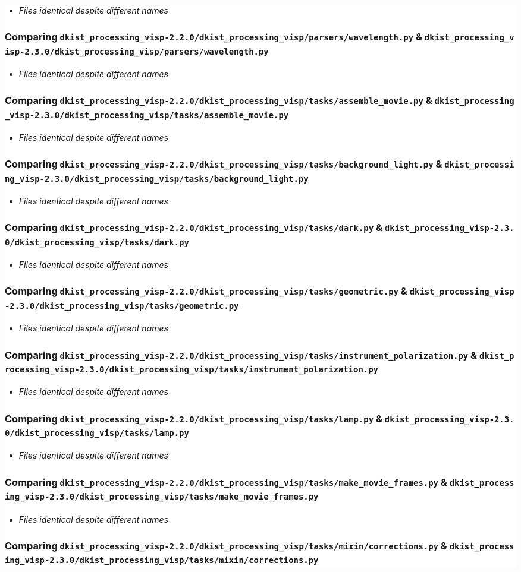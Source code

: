  * *Files identical despite different names*

### Comparing `dkist_processing_visp-2.2.0/dkist_processing_visp/parsers/wavelength.py` & `dkist_processing_visp-2.3.0/dkist_processing_visp/parsers/wavelength.py`

 * *Files identical despite different names*

### Comparing `dkist_processing_visp-2.2.0/dkist_processing_visp/tasks/assemble_movie.py` & `dkist_processing_visp-2.3.0/dkist_processing_visp/tasks/assemble_movie.py`

 * *Files identical despite different names*

### Comparing `dkist_processing_visp-2.2.0/dkist_processing_visp/tasks/background_light.py` & `dkist_processing_visp-2.3.0/dkist_processing_visp/tasks/background_light.py`

 * *Files identical despite different names*

### Comparing `dkist_processing_visp-2.2.0/dkist_processing_visp/tasks/dark.py` & `dkist_processing_visp-2.3.0/dkist_processing_visp/tasks/dark.py`

 * *Files identical despite different names*

### Comparing `dkist_processing_visp-2.2.0/dkist_processing_visp/tasks/geometric.py` & `dkist_processing_visp-2.3.0/dkist_processing_visp/tasks/geometric.py`

 * *Files identical despite different names*

### Comparing `dkist_processing_visp-2.2.0/dkist_processing_visp/tasks/instrument_polarization.py` & `dkist_processing_visp-2.3.0/dkist_processing_visp/tasks/instrument_polarization.py`

 * *Files identical despite different names*

### Comparing `dkist_processing_visp-2.2.0/dkist_processing_visp/tasks/lamp.py` & `dkist_processing_visp-2.3.0/dkist_processing_visp/tasks/lamp.py`

 * *Files identical despite different names*

### Comparing `dkist_processing_visp-2.2.0/dkist_processing_visp/tasks/make_movie_frames.py` & `dkist_processing_visp-2.3.0/dkist_processing_visp/tasks/make_movie_frames.py`

 * *Files identical despite different names*

### Comparing `dkist_processing_visp-2.2.0/dkist_processing_visp/tasks/mixin/corrections.py` & `dkist_processing_visp-2.3.0/dkist_processing_visp/tasks/mixin/corrections.py`
